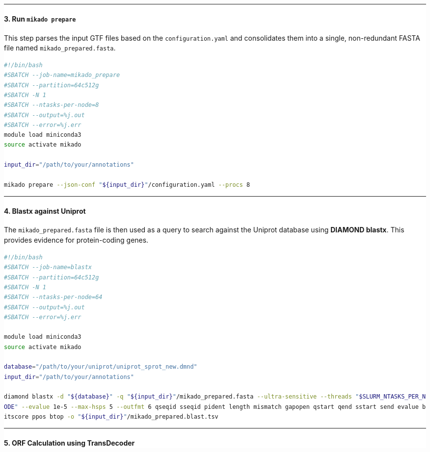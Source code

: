 -----

#### 3\. Run `mikado prepare`

This step parses the input GTF files based on the `configuration.yaml` and consolidates them into a single, non-redundant FASTA file named `mikado_prepared.fasta`.

```bash
#!/bin/bash
#SBATCH --job-name=mikado_prepare
#SBATCH --partition=64c512g
#SBATCH -N 1
#SBATCH --ntasks-per-node=8
#SBATCH --output=%j.out
#SBATCH --error=%j.err
module load miniconda3
source activate mikado

input_dir="/path/to/your/annotations"

mikado prepare --json-conf "${input_dir}"/configuration.yaml --procs 8
```

-----

#### 4\. Blastx against Uniprot

The `mikado_prepared.fasta` file is then used as a query to search against the Uniprot database using **DIAMOND blastx**. This provides evidence for protein-coding genes.

```bash
#!/bin/bash
#SBATCH --job-name=blastx
#SBATCH --partition=64c512g
#SBATCH -N 1
#SBATCH --ntasks-per-node=64
#SBATCH --output=%j.out
#SBATCH --error=%j.err

module load miniconda3
source activate mikado

database="/path/to/your/uniprot/uniprot_sprot_new.dmnd"
input_dir="/path/to/your/annotations"

diamond blastx -d "${database}" -q "${input_dir}"/mikado_prepared.fasta --ultra-sensitive --threads "$SLURM_NTASKS_PER_NODE" --evalue 1e-5 --max-hsps 5 --outfmt 6 qseqid sseqid pident length mismatch gapopen qstart qend sstart send evalue bitscore ppos btop -o "${input_dir}"/mikado_prepared.blast.tsv
```

-----

#### 5\. ORF Calculation using TransDecoder
